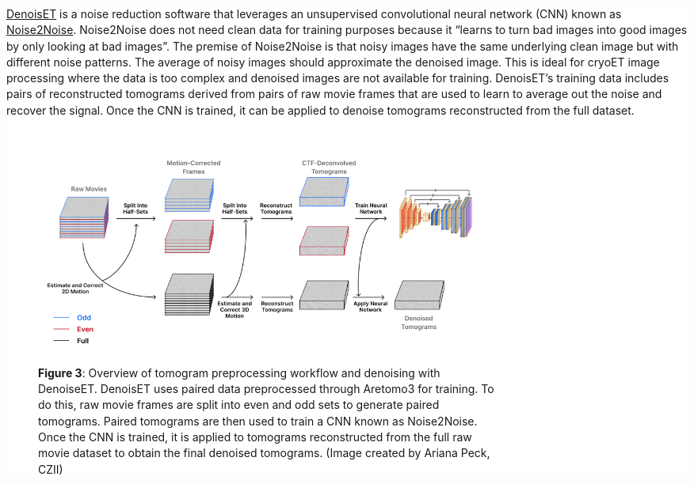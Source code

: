 [DenoisET](https://github.com/apeck12/denoiset) is a noise reduction software that leverages an unsupervised
convolutional neural network (CNN) known as [Noise2Noise](https://github.com/NVlabs/noise2noise). Noise2Noise does not
need clean data for training purposes because it “learns to turn bad images into good images by only looking at bad
images”. The premise of Noise2Noise is that noisy images have the same underlying clean image but with different noise
patterns. The average of noisy images should approximate the denoised image. This is ideal for cryoET image processing
where the data is too complex and denoised images are not available for training. DenoisET’s training data includes
pairs of reconstructed tomograms derived from pairs of raw movie frames that are used to learn to average out the noise
and recover the signal. Once the CNN is trained, it can be applied to denoise tomograms reconstructed from the full
dataset.

<figure>
  <img src="_static/img/cryoet_ctf_3.png"
    alt=""
      width="75%"
  >
  <figcaption style="width:75%;"><b>Figure 3</b>: Overview of tomogram preprocessing workflow and denoising with
  DenoiseET. DenoisET uses paired data preprocessed through Aretomo3 for training. To do this, raw movie frames are
  split into even and odd sets to generate paired tomograms. Paired tomograms are then used to train a CNN known as
  Noise2Noise. Once the CNN is trained, it is applied to tomograms reconstructed from the full raw movie dataset to
  obtain the final denoised tomograms. (Image created by Ariana Peck, CZII)
  </figcaption>
</figure>
